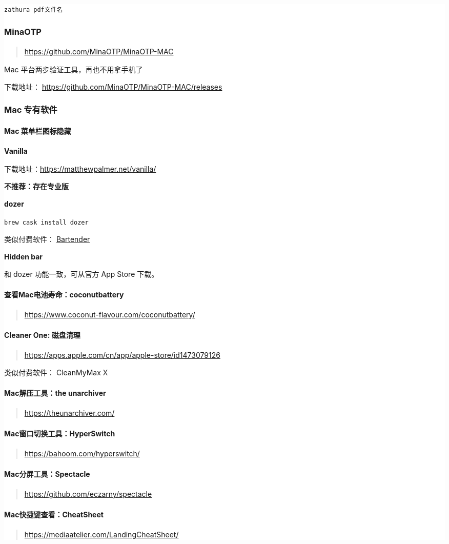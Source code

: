 ```bash
zathura pdf文件名
```

### MinaOTP

> https://github.com/MinaOTP/MinaOTP-MAC

Mac 平台两步验证工具，再也不用拿手机了

下载地址： https://github.com/MinaOTP/MinaOTP-MAC/releases

### Mac 专有软件

#### Mac 菜单栏图标隐藏

**Vanilla**

下载地址：https://matthewpalmer.net/vanilla/

**不推荐：存在专业版**

**dozer**

```bash
brew cask install dozer
```

类似付费软件： [Bartender](https://www.macbartender.com/)

**Hidden bar**

和 dozer 功能一致，可从官方 App Store 下载。

#### 查看Mac电池寿命：coconutbattery

> https://www.coconut-flavour.com/coconutbattery/

#### Cleaner One: 磁盘清理

> https://apps.apple.com/cn/app/apple-store/id1473079126

类似付费软件： CleanMyMax X

#### Mac解压工具：the unarchiver

> https://theunarchiver.com/

#### Mac窗口切换工具：HyperSwitch

> https://bahoom.com/hyperswitch/

#### Mac分屏工具：Spectacle

> https://github.com/eczarny/spectacle

#### Mac快捷键查看：CheatSheet

> https://mediaatelier.com/LandingCheatSheet/
